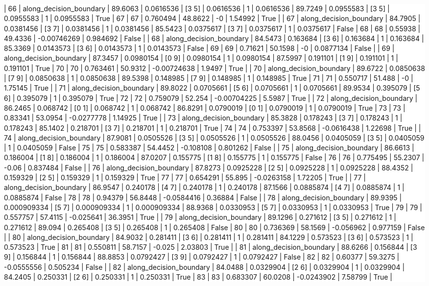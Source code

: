 |  66 | along_decision_boundary |     89.6063 | 0.0616536   | [3 5]    |   0.0616536   |      1 | 0.0616536   |      89.7249 | 0.0955583   | [3 5]     |    0.0955583   |       1 | 0.0955583   | True      |     67 |              67 |                0.760494 |              48.8622   | -0          |      1.54992     | True            |
|  67 | along_decision_boundary |     84.7905 | 0.0381456   | [3 7]    |   0.0381456   |      1 | 0.0381456   |      85.5423 | 0.0375617   | [3 7]     |    0.0375617   |       1 | 0.0375617   | False     |     68 |              68 |                0.55938  |              49.4336   | -0.00746269 |      0.984692    | False           |
|  68 | along_decision_boundary |     84.5473 | 0.163684    | [3 6]    |   0.163684    |      1 | 0.163684    |      85.3369 | 0.0143573   | [3 6]     |    0.0143573   |       1 | 0.0143573   | False     |     69 |              69 |                0.71621  |              50.1598   | -0          |      0.0877134   | False           |
|  69 | along_decision_boundary |     87.3457 | 0.0980154   | [0 9]    |   0.0980154   |      1 | 0.0980154   |      87.5997 | 0.191101    | [1 9]     |    0.191101    |       1 | 0.191101    | True      |     70 |              70 |                0.763461 |              50.9312   | -0.00724638 |      1.9497      | True            |
|  70 | along_decision_boundary |     89.6722 | 0.0850638   | [7 9]    |   0.0850638   |      1 | 0.0850638   |      89.5398 | 0.148985    | [7 9]     |    0.148985    |       1 | 0.148985    | True      |     71 |              71 |                0.550717 |              51.488    | -0          |      1.75145     | True            |
|  71 | along_decision_boundary |     89.8022 | 0.0705661   | [5 6]    |   0.0705661   |      1 | 0.0705661   |      89.9534 | 0.395079    | [5 6]     |    0.395079    |       1 | 0.395079    | True      |     72 |              72 |                0.759079 |              52.254    | -0.00704225 |      5.5987      | True            |
|  72 | along_decision_boundary |     86.2465 | 0.068742    | [0 1]    |   0.068742    |      1 | 0.068742    |      86.8291 | 0.0790019   | [0 1]     |    0.0790019   |       1 | 0.0790019   | True      |     73 |              73 |                0.83341  |              53.0954   | -0.0277778  |      1.14925     | True            |
|  73 | along_decision_boundary |     85.3828 | 0.178243    | [3 7]    |   0.178243    |      1 | 0.178243    |      85.1402 | 0.218701    | [3 7]     |    0.218701    |       1 | 0.218701    | True      |     74 |              74 |                0.753397 |              53.8568   | -0.0616438  |      1.22698     | True            |
|  74 | along_decision_boundary |     87.9081 | 0.0505526   | [3 5]    |   0.0505526   |      1 | 0.0505526   |      88.0456 | 0.0405059   | [3 5]     |    0.0405059   |       1 | 0.0405059   | False     |     75 |              75 |                0.583387 |              54.4452   | -0.108108   |      0.801262    | False           |
|  75 | along_decision_boundary |     86.6613 | 0.186004    | [1 8]    |   0.186004    |      1 | 0.186004    |      87.0207 | 0.155775    | [1 8]     |    0.155775    |       1 | 0.155775    | False     |     76 |              76 |                0.775495 |              55.2307   | -0.06       |      0.837484    | False           |
|  76 | along_decision_boundary |     87.8273 | 0.0925228   | [2 5]    |   0.0925228   |      1 | 0.0925228   |      88.4352 | 0.159329    | [2 5]     |    0.159329    |       1 | 0.159329    | True      |     77 |              77 |                0.654291 |              55.895    | -0.0263158  |      1.72205     | True            |
|  77 | along_decision_boundary |     86.9547 | 0.240178    | [4 7]    |   0.240178    |      1 | 0.240178    |      87.1566 | 0.0885874   | [4 7]     |    0.0885874   |       1 | 0.0885874   | False     |     78 |              78 |                0.94379  |              56.8448   | -0.0584416  |      0.36884     | False           |
|  78 | along_decision_boundary |     89.9395 | 0.000909334 | [5 7]    |   0.000909334 |      1 | 0.000909334 |      88.9368 | 0.0330953   | [5 7]     |    0.0330953   |       1 | 0.0330953   | True      |     79 |              79 |                0.557757 |              57.4115   | -0.025641   |     36.3951      | True            |
|  79 | along_decision_boundary |     89.1296 | 0.271612    | [3 5]    |   0.271612    |      1 | 0.271612    |      89.094  | 0.265408    | [3 5]     |    0.265408    |       1 | 0.265408    | False     |     80 |              80 |                0.736369 |              58.1569   | -0.056962   |      0.977159    | False           |
|  80 | along_decision_boundary |     84.9032 | 0.281411    | [3 6]    |   0.281411    |      1 | 0.281411    |      84.1229 | 0.573523    | [3 6]     |    0.573523    |       1 | 0.573523    | True      |     81 |              81 |                0.550811 |              58.7157   | -0.025      |      2.03803     | True            |
|  81 | along_decision_boundary |     88.6266 | 0.156844    | [3 9]    |   0.156844    |      1 | 0.156844    |      88.8853 | 0.0792427   | [3 9]     |    0.0792427   |       1 | 0.0792427   | False     |     82 |              82 |                0.60377  |              59.3275   | -0.0555556  |      0.505234    | False           |
|  82 | along_decision_boundary |     84.0488 | 0.0329904   | [2 6]    |   0.0329904   |      1 | 0.0329904   |      84.2405 | 0.250331    | [2 6]     |    0.250331    |       1 | 0.250331    | True      |     83 |              83 |                0.683307 |              60.0208   | -0.0243902  |      7.58799     | True            |